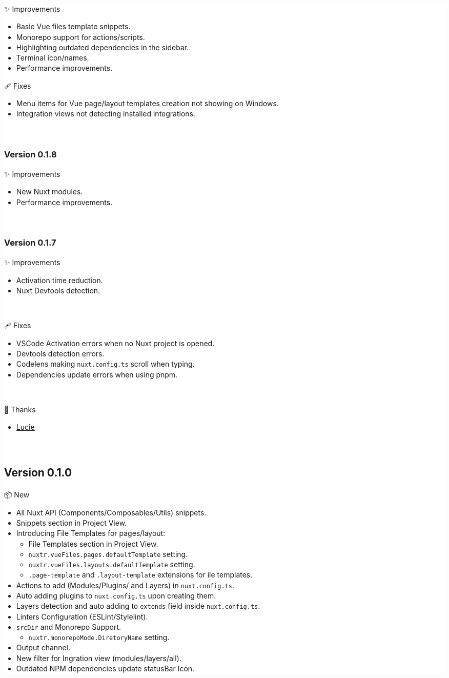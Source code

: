✨ Improvements

- Basic Vue files template snippets.
- Monorepo support for actions/scripts.
- Highlighting outdated dependencies in the sidebar.
- Terminal icon/names.
- Performance improvements.

🩹 Fixes

- Menu items for Vue page/layout templates creation not showing on Windows.
- Integration views not detecting installed integrations.

<br>

### Version 0.1.8

✨ Improvements

- New Nuxt modules.
- Performance improvements.

<br>

### Version 0.1.7

✨ Improvements

- Activation time reduction.
- Nuxt Devtools detection.

 <br>

🩹 Fixes

- VSCode Activation errors when no Nuxt project is opened.
- Devtools detection errors.
- Codelens making `nuxt.config.ts` scroll when typing.
- Dependencies update errors when using pnpm.

<br>

💚 Thanks

- [Lucie](https://github.com/lihbr)

<br>

## Version 0.1.0

📦 New

- All Nuxt API (Components/Composables/Utils) snippets.
- Snippets section in Project View.
- Introducing File Templates for pages/layout:
  - File Templates section in Project View.
  - `nuxtr.vueFiles.pages.defaultTemplate` setting.
  - `nuxtr.vueFiles.layouts.defaultTemplate` setting.
  - `.page-template` and `.layout-template` extensions for ile templates.
- Actions to add (Modules/Plugins/ and Layers) in `nuxt.config.ts`.
- Auto adding plugins to `nuxt.config.ts` upon creating them.
- Layers detection and auto adding to `extends` field inside `nuxt.config.ts`.
- Linters Configuration (ESLint/Stylelint).
- `srcDir` and Monorepo Support.
  - `nuxtr.monorepoMode.DiretoryName` setting.
- Output channel.
- New filter for Ingration view (modules/layers/all).
- Outdated NPM dependencies update statusBar Icon.
